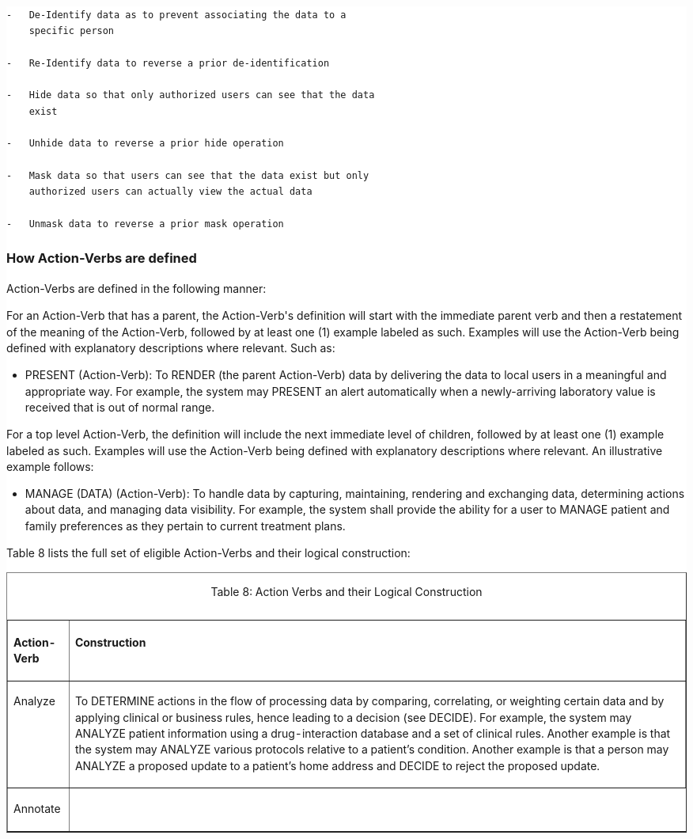     -   De-Identify data as to prevent associating the data to a
        specific person

    -   Re-Identify data to reverse a prior de-identification

    -   Hide data so that only authorized users can see that the data
        exist

    -   Unhide data to reverse a prior hide operation

    -   Mask data so that users can see that the data exist but only
        authorized users can actually view the actual data

    -   Unmask data to reverse a prior mask operation

### How Action-Verbs are defined

Action-Verbs are defined in the following manner:

For an Action-Verb that has a parent, the Action-Verb's definition will
start with the immediate parent verb and then a restatement of the
meaning of the Action-Verb, followed by at least one (1) example labeled
as such. Examples will use the Action-Verb being defined with
explanatory descriptions where relevant. Such as:

-   PRESENT (Action-Verb): To RENDER (the parent Action-Verb) data by
    delivering the data to local users in a meaningful and appropriate
    way. For example, the system may PRESENT an alert automatically when
    a newly-arriving laboratory value is received that is out of normal
    range.

For a top level Action-Verb, the definition will include the next
immediate level of children, followed by at least one (1) example
labeled as such. Examples will use the Action-Verb being defined with
explanatory descriptions where relevant. An illustrative example
follows:

-   MANAGE (DATA) (Action-Verb): To handle data by capturing,
    maintaining, rendering and exchanging data, determining actions
    about data, and managing data visibility. For example, the system
    shall provide the ability for a user to MANAGE patient and family
    preferences as they pertain to current treatment plans.

Table 8 lists the full set of eligible Action-Verbs and their logical construction:

<table border="1">
<caption><p>Table 8: Action Verbs and their Logical Construction</p></caption>
<colgroup>
<col style="width: 9%" />
<col style="width: 90%" />
</colgroup>
<thead>
<tr class="row-ro1"><th style="text-align:left;width:0.889in; " class="cell-Default">
<p>Action-Verb</p>
</th><th style="text-align:left;width:0.889in; " class="cell-Default">
<p>Construction</p>
</th></tr>
</thead>
<tbody><tr class="row-ro1"><td style="text-align:left;width:0.889in; " class="cell-Default">
<p>Analyze</p>
</td><td style="text-align:left;width:0.889in; " class="cell-Default">
<p>To DETERMINE actions in the flow of processing data by comparing, correlating, or weighting certain data and by applying clinical or business rules, hence leading to a decision (see DECIDE). For example, the system may ANALYZE patient information using a drug-interaction database and a set of clinical rules. Another example is that the system may ANALYZE various protocols relative to a patient’s condition. Another example is that a person may ANALYZE a proposed update to a patient’s home address and DECIDE to reject the proposed update.</p>
</td></tr><tr class="row-ro1"><td style="text-align:left;width:0.889in; " class="cell-Default">
<p>Annotate</p>